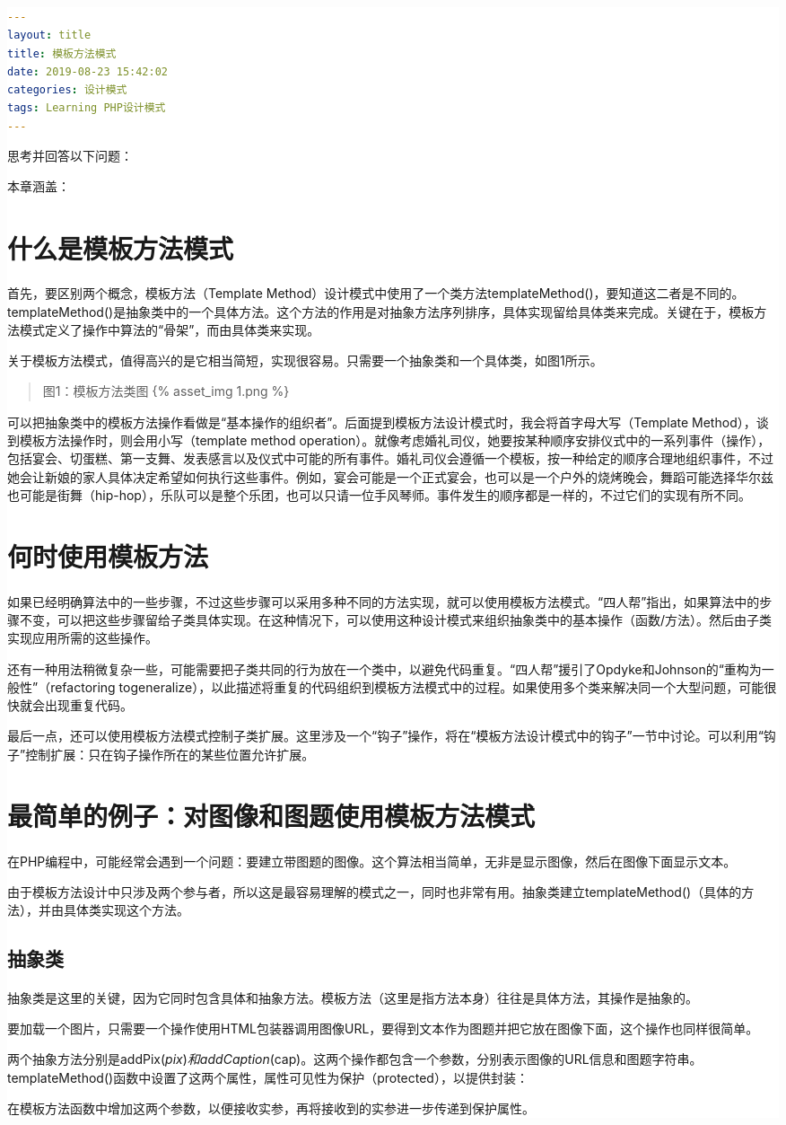 ```yaml
---
layout: title
title: 模板方法模式
date: 2019-08-23 15:42:02
categories: 设计模式
tags: Learning PHP设计模式
---
```

思考并回答以下问题：




本章涵盖：

# 什么是模板方法模式

首先，要区别两个概念，模板方法（Template Method）设计模式中使用了一个类方法templateMethod()，要知道这二者是不同的。templateMethod()是抽象类中的一个具体方法。这个方法的作用是对抽象方法序列排序，具体实现留给具体类来完成。关键在于，模板方法模式定义了操作中算法的“骨架”，而由具体类来实现。

关于模板方法模式，值得高兴的是它相当简短，实现很容易。只需要一个抽象类和一个具体类，如图1所示。

> 图1：模板方法类图
{% asset_img 1.png %}

可以把抽象类中的模板方法操作看做是“基本操作的组织者”。后面提到模板方法设计模式时，我会将首字母大写（Template Method），谈到模板方法操作时，则会用小写（template method operation）。就像考虑婚礼司仪，她要按某种顺序安排仪式中的一系列事件（操作），包括宴会、切蛋糕、第一支舞、发表感言以及仪式中可能的所有事件。婚礼司仪会遵循一个模板，按一种给定的顺序合理地组织事件，不过她会让新娘的家人具体决定希望如何执行这些事件。例如，宴会可能是一个正式宴会，也可以是一个户外的烧烤晚会，舞蹈可能选择华尔兹也可能是街舞（hip-hop），乐队可以是整个乐团，也可以只请一位手风琴师。事件发生的顺序都是一样的，不过它们的实现有所不同。

# 何时使用模板方法

如果已经明确算法中的一些步骤，不过这些步骤可以采用多种不同的方法实现，就可以使用模板方法模式。“四人帮”指出，如果算法中的步骤不变，可以把这些步骤留给子类具体实现。在这种情况下，可以使用这种设计模式来组织抽象类中的基本操作（函数/方法）。然后由子类实现应用所需的这些操作。

还有一种用法稍微复杂一些，可能需要把子类共同的行为放在一个类中，以避免代码重复。“四人帮”援引了Opdyke和Johnson的“重构为一般性”（refactoring togeneralize），以此描述将重复的代码组织到模板方法模式中的过程。如果使用多个类来解决同一个大型问题，可能很快就会出现重复代码。

最后一点，还可以使用模板方法模式控制子类扩展。这里涉及一个“钩子”操作，将在“模板方法设计模式中的钩子”一节中讨论。可以利用“钩子”控制扩展：只在钩子操作所在的某些位置允许扩展。

# 最简单的例子：对图像和图题使用模板方法模式

在PHP编程中，可能经常会遇到一个问题：要建立带图题的图像。这个算法相当简单，无非是显示图像，然后在图像下面显示文本。

由于模板方法设计中只涉及两个参与者，所以这是最容易理解的模式之一，同时也非常有用。抽象类建立templateMethod()（具体的方法），并由具体类实现这个方法。

## 抽象类

抽象类是这里的关键，因为它同时包含具体和抽象方法。模板方法（这里是指方法本身）往往是具体方法，其操作是抽象的。

要加载一个图片，只需要一个操作使用HTML包装器调用图像URL，要得到文本作为图题并把它放在图像下面，这个操作也同样很简单。

两个抽象方法分别是addPix($pix)和addCaption($cap)。这两个操作都包含一个参数，分别表示图像的URL信息和图题字符串。templateMethod()函数中设置了这两个属性，属性可见性为保护（protected），以提供封装：
```php

```
在模板方法函数中增加这两个参数，以便接收实参，再将接收到的实参进一步传递到保护属性。
